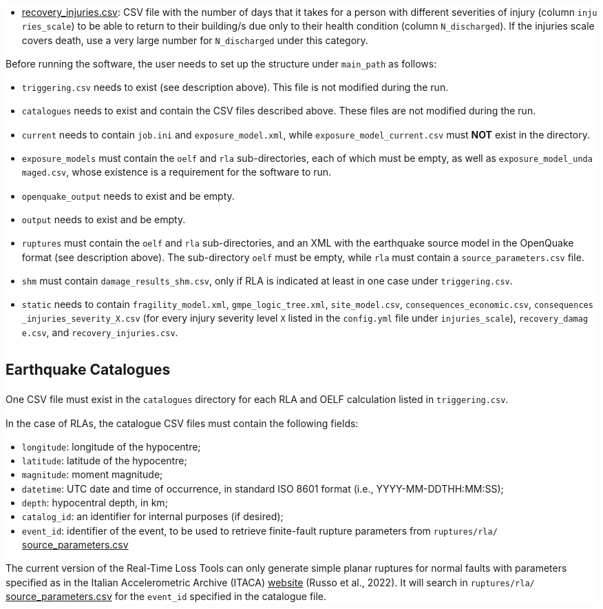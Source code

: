   - [recovery_injuries.csv](#timelines-for-damage-inspection-and-hospitalisations): CSV file
  with the number of days that it takes for a person with different severities of injury (column
  `injuries_scale`) to be able to return to their building/s due only to their health condition
  (column `N_discharged`). If the injuries scale covers death, use a very large number for
  `N_discharged` under this category.

Before running the software, the user needs to set up the structure under `main_path` as
follows:

- `triggering.csv` needs to exist (see description above). This file is not modified during the
run.

- `catalogues` needs to exist and contain the CSV files described above. These files are not
modified during the run.

- `current` needs to contain `job.ini` and `exposure_model.xml`, while
`exposure_model_current.csv` must **NOT** exist in the directory.

- `exposure_models` must contain the `oelf` and `rla` sub-directories, each of which must be
empty, as well as `exposure_model_undamaged.csv`, whose existence is a requirement for the
software to run.

- `openquake_output` needs to exist and be empty.

- `output` needs to exist and be empty.

- `ruptures` must contain the `oelf` and `rla` sub-directories, and an XML with the earthquake
source model in the OpenQuake format (see description above). The sub-directory `oelf` must be
empty, while `rla` must contain a `source_parameters.csv` file.

- `shm` must contain `damage_results_shm.csv`, only if RLA is indicated at least in one case
under `triggering.csv`.

- `static` needs to contain `fragility_model.xml`, `gmpe_logic_tree.xml`, `site_model.csv`,
`consequences_economic.csv`, `consequences_injuries_severity_X.csv` (for every injury
severity level `X` listed in the `config.yml` file under `injuries_scale`),
`recovery_damage.csv`, and `recovery_injuries.csv`. 

## Earthquake Catalogues

One CSV file must exist in the `catalogues` directory for each RLA and OELF calculation listed
in `triggering.csv`.

In the case of RLAs, the catalogue CSV files must contain the following fields:

- `longitude`: longitude of the hypocentre;
- `latitude`: latitude of the hypocentre;
- `magnitude`: moment magnitude;
- `datetime`: UTC date and time of occurrence, in standard ISO 8601 format (i.e.,
YYYY-MM-DDTHH:MM:SS);
- `depth`: hypocentral depth, in km;
- `catalog_id`: an identifier for internal purposes (if desired);
- `event_id`: identifier of the event, to be used to retrieve finite-fault rupture parameters
from `ruptures/rla/`[source_parameters.csv](#rupture-parameters-for-rla)

The current version of the Real-Time Loss Tools can only generate simple planar ruptures for
normal faults with parameters specified as in the Italian Accelerometric Archive (ITACA)
[website](https://itaca.mi.ingv.it) (Russo et al., 2022). It will search in
`ruptures/rla/`[source_parameters.csv](#rupture-parameters-for-rla) for the `event_id` specified
in the catalogue file.
